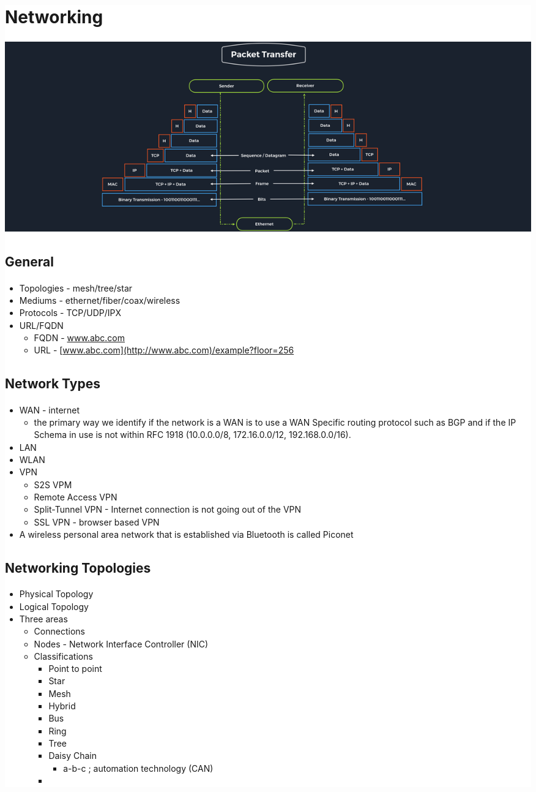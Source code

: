 # Networking

![Untitled](networking/Untitled.png)

## General

- Topologies  - mesh/tree/star
- Mediums - ethernet/fiber/coax/wireless
- Protocols - TCP/UDP/IPX
- URL/FQDN
    - FQDN - www.abc.com
    - URL -  [www.abc.com](http://www.abc.com)/example?floor=256

## Network Types

- WAN - internet
    - the primary way we identify if the network is a WAN is to use a WAN Specific routing protocol such as BGP and if the IP Schema in use is not within RFC 1918 (10.0.0.0/8, 172.16.0.0/12, 192.168.0.0/16).
- LAN
- WLAN
- VPN
    - S2S VPM
    - Remote Access VPN
    - Split-Tunnel VPN  - Internet connection is not going out of the VPN
    - SSL VPN - browser based VPN
- A wireless personal area network that is established via Bluetooth is called Piconet

## Networking Topologies

- Physical Topology
- Logical Topology
- Three areas
    - Connections
    - Nodes - Network Interface Controller (NIC)
    - Classifications
        - Point to point
        - Star
        - Mesh
        - Hybrid
        - Bus
        - Ring
        - Tree
        - Daisy Chain
            - a-b-c ; automation technology (CAN)
        - 